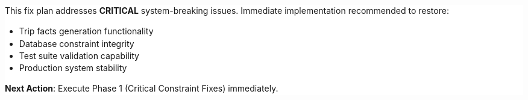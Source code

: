 This fix plan addresses **CRITICAL** system-breaking issues. Immediate implementation recommended to restore:
- Trip facts generation functionality
- Database constraint integrity
- Test suite validation capability
- Production system stability

**Next Action**: Execute Phase 1 (Critical Constraint Fixes) immediately.